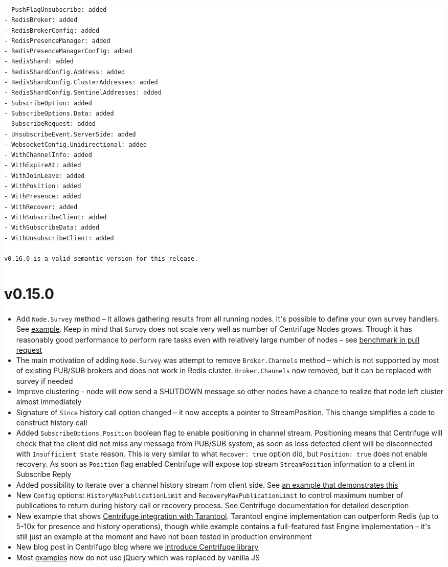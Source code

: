 ```
- PushFlagUnsubscribe: added
- RedisBroker: added
- RedisBrokerConfig: added
- RedisPresenceManager: added
- RedisPresenceManagerConfig: added
- RedisShard: added
- RedisShardConfig.Address: added
- RedisShardConfig.ClusterAddresses: added
- RedisShardConfig.SentinelAddresses: added
- SubscribeOption: added
- SubscribeOptions.Data: added
- SubscribeRequest: added
- UnsubscribeEvent.ServerSide: added
- WebsocketConfig.Unidirectional: added
- WithChannelInfo: added
- WithExpireAt: added
- WithJoinLeave: added
- WithPosition: added
- WithPresence: added
- WithRecover: added
- WithSubscribeClient: added
- WithSubscribeData: added
- WithUnsubscribeClient: added

v0.16.0 is a valid semantic version for this release.
```

v0.15.0
=======

* Add `Node.Survey` method – it allows gathering results from all running nodes. It's possible to define your own survey handlers. See [example](https://github.com/centrifugal/centrifuge/tree/master/_examples/survey). Keep in mind that `Survey` does not scale very well as number of Centrifuge Nodes grows. Though it has reasonably good performance to perform rare tasks even with relatively large number of nodes – see [benchmark in pull request](https://github.com/centrifugal/centrifuge/pull/174)
* The main motivation of adding `Node.Survey` was attempt to remove `Broker.Channels` method – which is not supported by most of existing PUB/SUB brokers and does not work in Redis cluster. `Broker.Channels` now removed, but it can be replaced with survey if needed
* Improve clustering - node will now send a SHUTDOWN message so other nodes have a chance to realize that node left cluster almost immediately 
* Signature of `Since` history call option changed – it now accepts a pointer to StreamPosition. This change simplifies a code to construct history call
* Added `SubscribeOptions.Position` boolean flag to enable positioning in channel stream. Positioning means that Centrifuge will check that the client did not miss any message from PUB/SUB system, as soon as loss detected client will be disconnected with `Insufficient State` reason. This is very similar to what `Recover: true` option did, but `Position: true` does not enable recovery. As soon as `Position` flag enabled Centrifuge will expose top stream `StreamPosition` information to a client in Subscribe Reply
* Added possibility to iterate over a channel history stream from client side. See [an example that demonstrates this](https://github.com/centrifugal/centrifuge/tree/master/_examples/history_pagination)
* New `Config` options: `HistoryMaxPublicationLimit` and `RecoveryMaxPublicationLimit` to control maximum number of publications to return during history call or recovery process. See Centrifuge documentation for detailed description
* New example that shows [Centrifuge integration with Tarantool](https://github.com/centrifugal/centrifuge/tree/master/_examples/custom_engine_tarantool). Tarantool engine implementation can outperform Redis (up to 5-10x for presence and history operations), though while example contains a full-featured fast Engine implementation – it's still just an example at the moment and have not been tested in production environment
* New blog post in Centrifugo blog where we [introduce Centrifuge library](https://centrifugal.github.io/centrifugo/blog/intro_centrifuge/) 
* Most [examples](https://github.com/centrifugal/centrifuge/tree/master/_examples) now do not use jQuery which was replaced by vanilla JS
